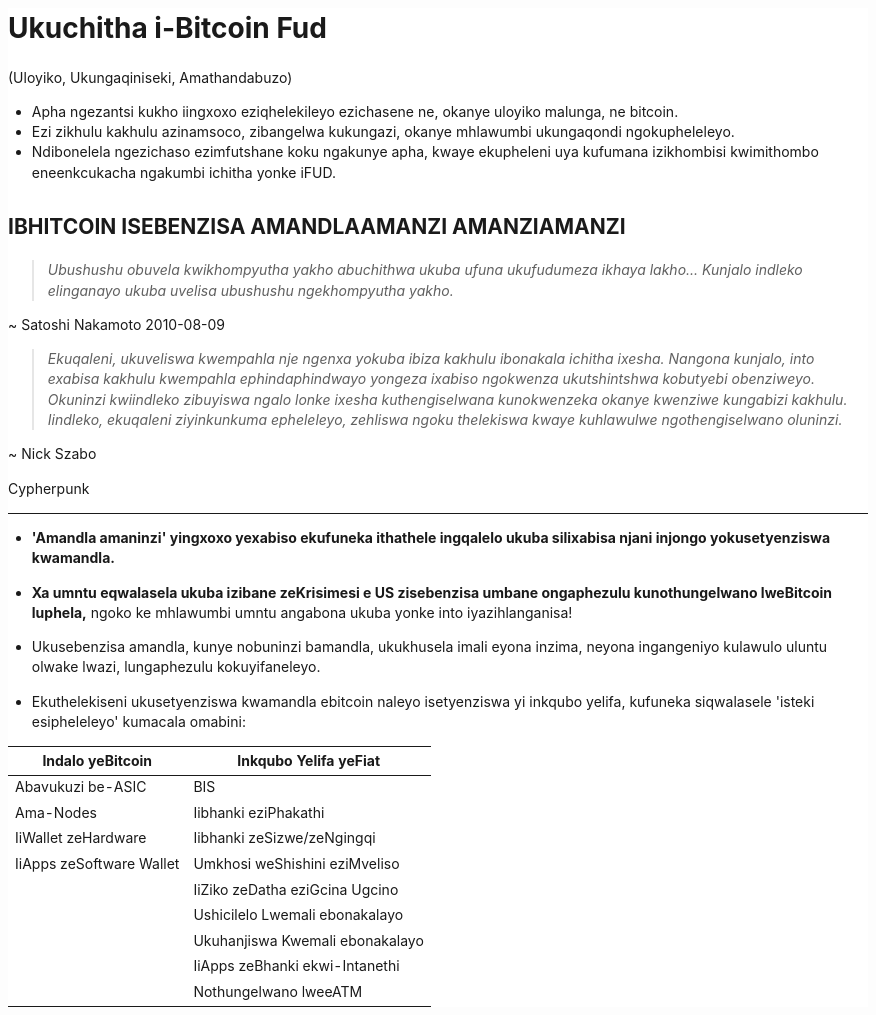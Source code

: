 # Ukuchitha i-Bitcoin Fud
(Uloyiko, Ukungaqiniseki, Amathandabuzo)

* Apha ngezantsi kukho iingxoxo eziqhelekileyo ezichasene ne, okanye uloyiko
malunga, ne bitcoin.
* Ezi zikhulu kakhulu azinamsoco, zibangelwa kukungazi, okanye mhlawumbi ukungaqondi ngokupheleleyo.
* Ndibonelela ngezichaso ezimfutshane koku ngakunye apha, kwaye ekupheleni
uya kufumana izikhombisi kwimithombo eneenkcukacha ngakumbi
ichitha yonke iFUD.

## IBHITCOIN ISEBENZISA AMANDLAAMANZI AMANZIAMANZI

>*Ubushushu obuvela kwikhompyutha yakho abuchithwa
ukuba ufuna ukufudumeza ikhaya lakho... Kunjalo
indleko elinganayo ukuba uvelisa ubushushu
ngekhompyutha yakho.*

~ Satoshi Nakamoto 2010-08-09

>*Ekuqaleni, ukuveliswa kwempahla nje ngenxa yokuba
ibiza kakhulu ibonakala ichitha ixesha. Nangona kunjalo, into exabisa kakhulu
kwempahla ephindaphindwayo yongeza ixabiso ngokwenza ukutshintshwa kobutyebi
obenziweyo. Okuninzi kwiindleko zibuyiswa
ngalo lonke ixesha kuthengiselwana kunokwenzeka okanye kwenziwe
kungabizi kakhulu. Iindleko, ekuqaleni ziyinkunkuma epheleleyo, zehliswa ngoku
thelekiswa kwaye kuhlawulwe ngothengiselwano oluninzi.*

~ Nick Szabo

Cypherpunk

---

* **'Amandla amaninzi' yingxoxo yexabiso ekufuneka
ithathele ingqalelo ukuba silixabisa njani injongo yokusetyenziswa kwamandla.**

* **Xa umntu eqwalasela ukuba izibane zeKrisimesi e
US zisebenzisa umbane ongaphezulu kunothungelwano lweBitcoin luphela,** ngoko ke mhlawumbi umntu angabona ukuba yonke into iyazihlanganisa!

* Ukusebenzisa amandla, kunye nobuninzi bamandla, ukukhusela
imali eyona inzima, neyona ingangeniyo kulawulo
uluntu olwake lwazi, lungaphezulu kokuyifaneleyo.

* Ekuthelekiseni ukusetyenziswa kwamandla ebitcoin naleyo isetyenziswa yi
inkqubo yelifa, kufuneka siqwalasele 'isteki esipheleleyo' kumacala omabini:

| Indalo yeBitcoin | Inkqubo Yelifa yeFiat |
| --------------- | ---------------------- |
| Abavukuzi be-ASIC | BIS |
| Ama-Nodes | Iibhanki eziPhakathi |
| IiWallet zeHardware | Iibhanki zeSizwe/zeNgingqi |
| IiApps zeSoftware Wallet | Umkhosi weShishini eziMveliso |
| | IiZiko zeDatha eziGcina Ugcino |
| | Ushicilelo Lwemali ebonakalayo |
| | Ukuhanjiswa Kwemali ebonakalayo |
| | IiApps zeBhanki ekwi-Intanethi |
| | Nothungelwano lweeATM |
